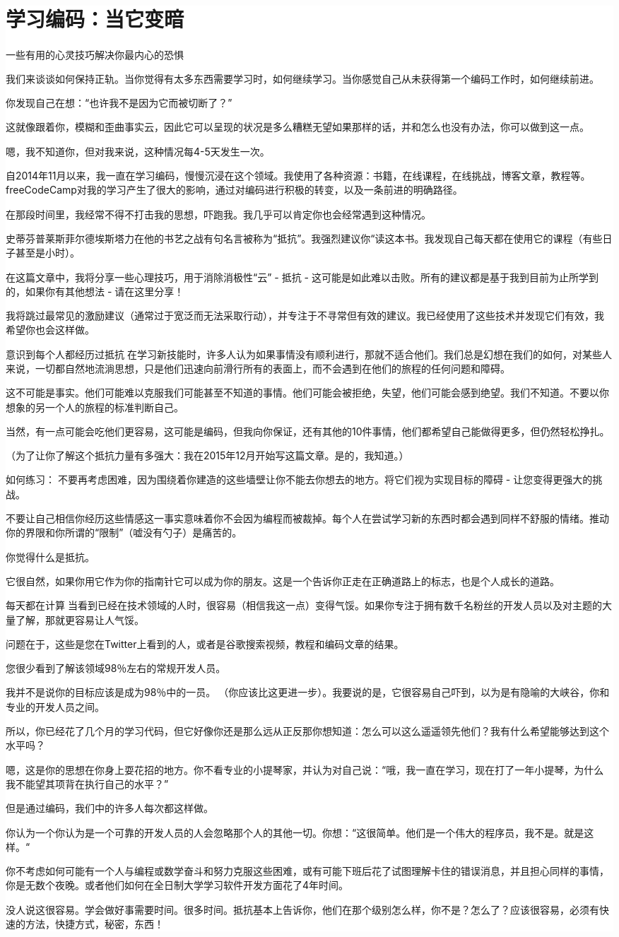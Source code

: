 # 学习编码：当它变暗

一些有用的心灵技巧解决你最内心的恐惧

我们来谈谈如何保持正轨。当你觉得有太多东西需要学习时，如何继续学习。当你感觉自己从未获得第一个编码工作时，如何继续前进。

你发现自己在想：“也许我不是因为它而被切断了？”

这就像跟着你，模糊和歪曲事实云，因此它可以呈现的状况是多么糟糕无望如果那样的话，并和怎么也没有办法，你可以做到这一点。

嗯，我不知道你，但对我来说，这种情况每4-5天发生一次。

自2014年11月以来，我一直在学习编码，慢慢沉浸在这个领域。我使用了各种资源：书籍，在线课程，在线挑战，博客文章，教程等。freeCodeCamp对我的学习产生了很大的影响，通过对编码进行积极的转变，以及一条前进的明确路径。

在那段时间里，我经常不得不打击我的思想，吓跑我。我几乎可以肯定你也会经常遇到这种情况。

史蒂芬普莱斯菲尔德埃斯塔力在他的书艺之战有句名言被称为“抵抗”。我强烈建议你“读这本书。我发现自己每天都在使用它的课程（有些日子甚至是小时）。

在这篇文章中，我将分享一些心理技巧，用于消除消极性“云” - 抵抗 - 这可能是如此难以击败。所有的建议都是基于我到目前为止所学到的，如果你有其他想法 - 请在这里分享！

我将跳过最常见的激励建议（通常过于宽泛而无法采取行动），并专注于不寻常但有效的建议。我已经使用了这些技术并发现它们有效，我希望你也会这样做。

意识到每个人都经历过抵抗
在学习新技能时，许多人认为如果事情没有顺利进行，那就不适合他们。我们总是幻想在我们的如何，对某些人来说，一切都自然地流淌思想，只是他们迅速向前滑行所有的表面上，而不会遇到在他们的旅程的任何问题和障碍。

这不可能是事实。他们可能难以克服我们可能甚至不知道的事情。他们可能会被拒绝，失望，他们可能会感到绝望。我们不知道。不要以你想象的另一个人的旅程的标准判断自己。

当然，有一点可能会吃他们更容易，这可能是编码，但我向你保证，还有其他的10件事情，他们都希望自己能做得更多，但仍然轻松挣扎。

（为了让你了解这个抵抗力量有多强大：我在2015年12月开始写这篇文章。是的，我知道。）

如何练习：
不要再考虑困难，因为围绕着你建造的这些墙壁让你不能去你想去的地方。将它们视为实现目标的障碍 - 让您变得更强大的挑战。

不要让自己相信你经历这些情感这一事实意味着你不会因为编程而被裁掉。每个人在尝试学习新的东西时都会遇到同样不舒服的情绪。推动你的界限和你所谓的“限制”（嘘没有勺子）是痛苦的。

你觉得什么是抵抗。

它很自然，如果你用它作为你的指南针它可以成为你的朋友。这是一个告诉你正走在正确道路上的标志，也是个人成长的道路。

每天都在计算
当看到已经在技术领域的人时，很容易（相信我这一点）变得气馁。如果你专注于拥有数千名粉丝的开发人员以及对主题的大量了解，那就更容易让人气馁。

问题在于，这些是您在Twitter上看到的人，或者是谷歌搜索视频，教程和编码文章的结果。

您很少看到了解该领域98％左右的常规开发人员。

我并不是说你的目标应该是成为98％中的一员。 （你应该比这更进一步）。我要说的是，它很容易自己吓到，以为是有隐喻的大峡谷，你和专业的开发人员之间。

所以，你已经花了几个月的学习代码，但它好像你还是那么远从正反那你想知道：怎么可以这么遥遥领先他们？我有什么希望能够达到这个水平吗？

嗯，这是你的思想在你身上耍花招的地方。你不看专业的小提琴家，并认为对自己说：“哦，我一直在学习，现在打了一年小提琴，为什么我不能望其项背在执行自己的水平？”

但是通过编码，我们中的许多人每次都这样做。

你认为一个你认为是一个可靠的开发人员的人会忽略那个人的其他一切。你想：“这很简单。他们是一个伟大的程序员，我不是。就是这样。“

你不考虑如何可能有一个人与编程或数学奋斗和努力克服这些困难，或有可能下班后花了试图理解卡住的错误消息，并且担心同样的事情，你是无数个夜晚。或者他们如何在全日制大学学习软件开发方面花了4年时间。

没人说这很容易。学会做好事需要时间。很多时间。抵抗基本上告诉你，他们在那个级别怎么样，你不是？怎么了？应该很容易，必须有快速的方法，快捷方式，秘密，东西！
